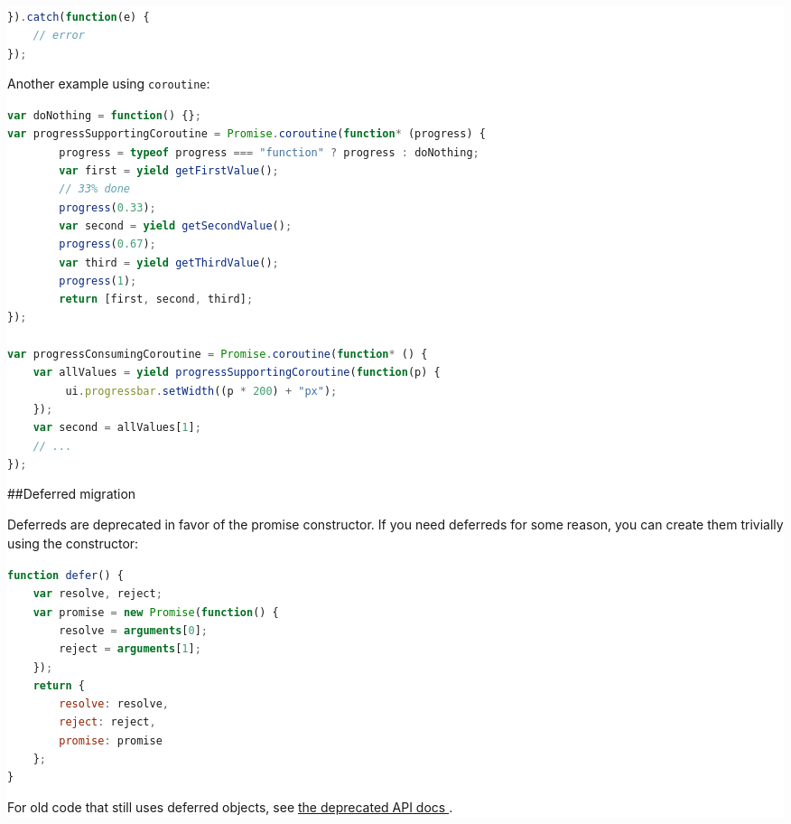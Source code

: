 ```js
}).catch(function(e) {
    // error
});
```

Another example using `coroutine`:

```js
var doNothing = function() {};
var progressSupportingCoroutine = Promise.coroutine(function* (progress) {
        progress = typeof progress === "function" ? progress : doNothing;
        var first = yield getFirstValue();
        // 33% done
        progress(0.33);
        var second = yield getSecondValue();
        progress(0.67);
        var third = yield getThirdValue();
        progress(1);
        return [first, second, third];
});

var progressConsumingCoroutine = Promise.coroutine(function* () {
    var allValues = yield progressSupportingCoroutine(function(p) {
         ui.progressbar.setWidth((p * 200) + "px");
    });
    var second = allValues[1];
    // ...
});
```

##Deferred migration

Deferreds are deprecated in favor of the promise constructor. If you need deferreds for some reason, you can create them trivially using the constructor:

```js
function defer() {
    var resolve, reject;
    var promise = new Promise(function() {
        resolve = arguments[0];
        reject = arguments[1];
    });
    return {
        resolve: resolve,
        reject: reject,
        promise: promise
    };
}
```

For old code that still uses deferred objects, see [the deprecated API docs ](/deprecated_apis.md#promise-resolution).
